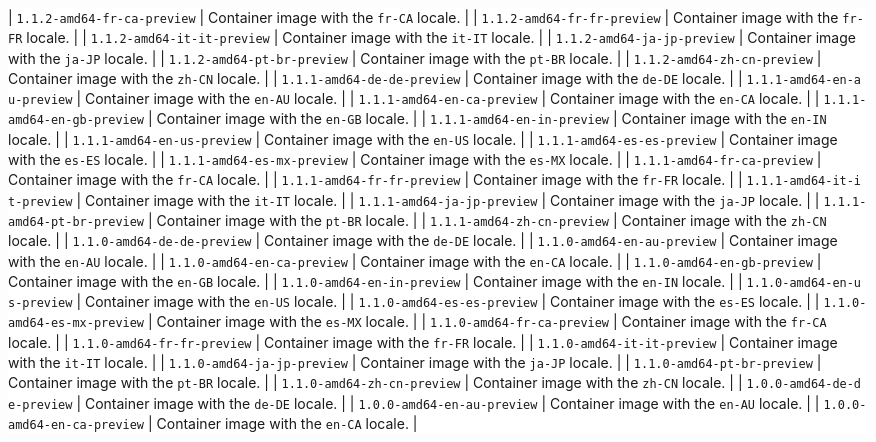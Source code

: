 | `1.1.2-amd64-fr-ca-preview` | Container image with the `fr-CA` locale. |
| `1.1.2-amd64-fr-fr-preview` | Container image with the `fr-FR` locale. |
| `1.1.2-amd64-it-it-preview` | Container image with the `it-IT` locale. |
| `1.1.2-amd64-ja-jp-preview` | Container image with the `ja-JP` locale. |
| `1.1.2-amd64-pt-br-preview` | Container image with the `pt-BR` locale. |
| `1.1.2-amd64-zh-cn-preview` | Container image with the `zh-CN` locale. |
| `1.1.1-amd64-de-de-preview` | Container image with the `de-DE` locale. |
| `1.1.1-amd64-en-au-preview` | Container image with the `en-AU` locale. |
| `1.1.1-amd64-en-ca-preview` | Container image with the `en-CA` locale. |
| `1.1.1-amd64-en-gb-preview` | Container image with the `en-GB` locale. |
| `1.1.1-amd64-en-in-preview` | Container image with the `en-IN` locale. |
| `1.1.1-amd64-en-us-preview` | Container image with the `en-US` locale. |
| `1.1.1-amd64-es-es-preview` | Container image with the `es-ES` locale. |
| `1.1.1-amd64-es-mx-preview` | Container image with the `es-MX` locale. |
| `1.1.1-amd64-fr-ca-preview` | Container image with the `fr-CA` locale. |
| `1.1.1-amd64-fr-fr-preview` | Container image with the `fr-FR` locale. |
| `1.1.1-amd64-it-it-preview` | Container image with the `it-IT` locale. |
| `1.1.1-amd64-ja-jp-preview` | Container image with the `ja-JP` locale. |
| `1.1.1-amd64-pt-br-preview` | Container image with the `pt-BR` locale. |
| `1.1.1-amd64-zh-cn-preview` | Container image with the `zh-CN` locale. |
| `1.1.0-amd64-de-de-preview` | Container image with the `de-DE` locale. |
| `1.1.0-amd64-en-au-preview` | Container image with the `en-AU` locale. |
| `1.1.0-amd64-en-ca-preview` | Container image with the `en-CA` locale. |
| `1.1.0-amd64-en-gb-preview` | Container image with the `en-GB` locale. |
| `1.1.0-amd64-en-in-preview` | Container image with the `en-IN` locale. |
| `1.1.0-amd64-en-us-preview` | Container image with the `en-US` locale. |
| `1.1.0-amd64-es-es-preview` | Container image with the `es-ES` locale. |
| `1.1.0-amd64-es-mx-preview` | Container image with the `es-MX` locale. |
| `1.1.0-amd64-fr-ca-preview` | Container image with the `fr-CA` locale. |
| `1.1.0-amd64-fr-fr-preview` | Container image with the `fr-FR` locale. |
| `1.1.0-amd64-it-it-preview` | Container image with the `it-IT` locale. |
| `1.1.0-amd64-ja-jp-preview` | Container image with the `ja-JP` locale. |
| `1.1.0-amd64-pt-br-preview` | Container image with the `pt-BR` locale. |
| `1.1.0-amd64-zh-cn-preview` | Container image with the `zh-CN` locale. |
| `1.0.0-amd64-de-de-preview` | Container image with the `de-DE` locale. |
| `1.0.0-amd64-en-au-preview` | Container image with the `en-AU` locale. |
| `1.0.0-amd64-en-ca-preview` | Container image with the `en-CA` locale. |